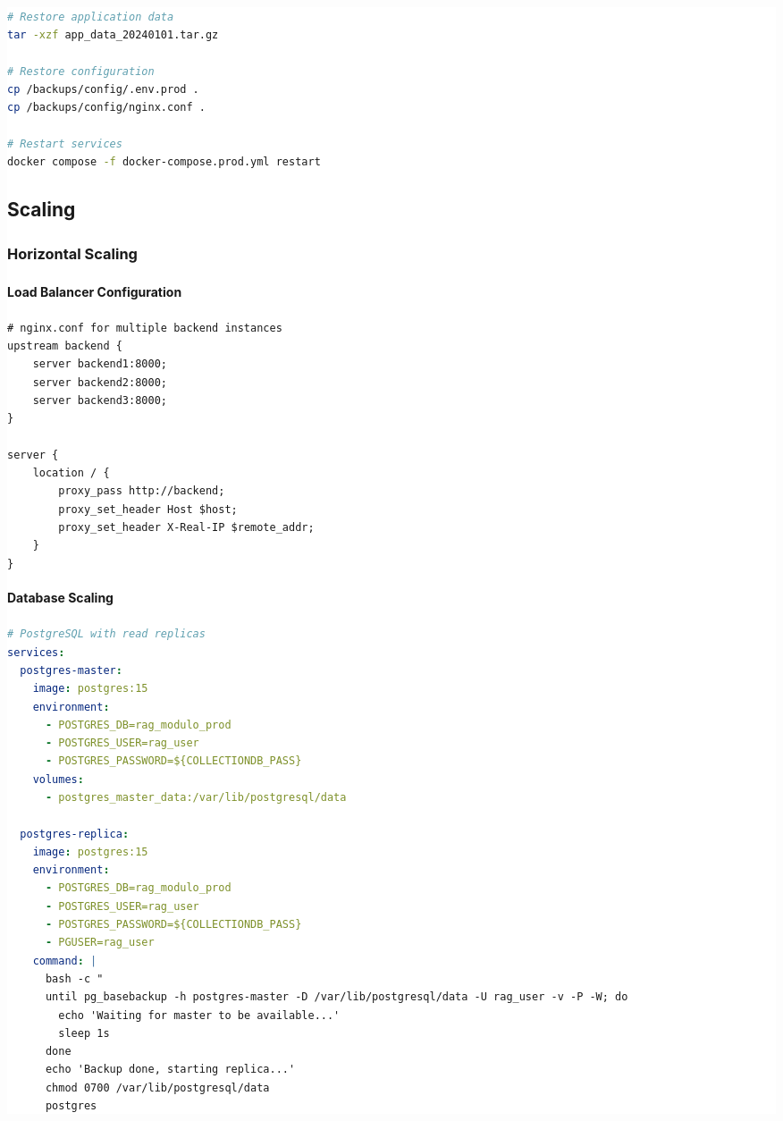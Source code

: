 ```bash
# Restore application data
tar -xzf app_data_20240101.tar.gz

# Restore configuration
cp /backups/config/.env.prod .
cp /backups/config/nginx.conf .

# Restart services
docker compose -f docker-compose.prod.yml restart
```

## Scaling

### Horizontal Scaling

#### Load Balancer Configuration

```nginx
# nginx.conf for multiple backend instances
upstream backend {
    server backend1:8000;
    server backend2:8000;
    server backend3:8000;
}

server {
    location / {
        proxy_pass http://backend;
        proxy_set_header Host $host;
        proxy_set_header X-Real-IP $remote_addr;
    }
}
```

#### Database Scaling

```yaml
# PostgreSQL with read replicas
services:
  postgres-master:
    image: postgres:15
    environment:
      - POSTGRES_DB=rag_modulo_prod
      - POSTGRES_USER=rag_user
      - POSTGRES_PASSWORD=${COLLECTIONDB_PASS}
    volumes:
      - postgres_master_data:/var/lib/postgresql/data

  postgres-replica:
    image: postgres:15
    environment:
      - POSTGRES_DB=rag_modulo_prod
      - POSTGRES_USER=rag_user
      - POSTGRES_PASSWORD=${COLLECTIONDB_PASS}
      - PGUSER=rag_user
    command: |
      bash -c "
      until pg_basebackup -h postgres-master -D /var/lib/postgresql/data -U rag_user -v -P -W; do
        echo 'Waiting for master to be available...'
        sleep 1s
      done
      echo 'Backup done, starting replica...'
      chmod 0700 /var/lib/postgresql/data
      postgres
```